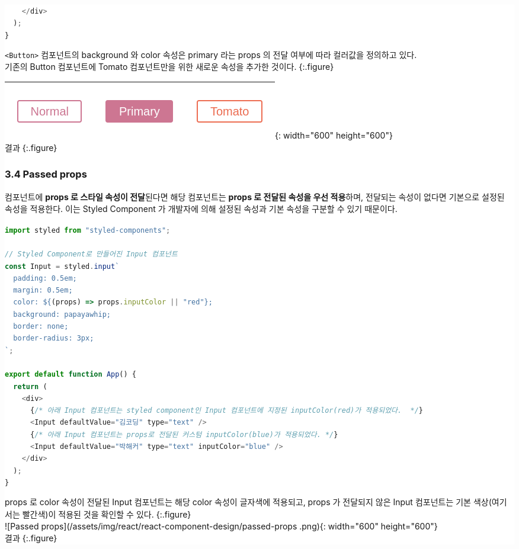 ~~~js
    </div>
  );
}
~~~

`<Button>` 컴포넌트의 background 와 color 속성은 primary 라는 props 의 전달 여부에 따라 컬러값을 정의하고 있다. <br> 
기존의 Button 컴포넌트에 Tomato 컴포넌트만을 위한 새로운 속성을 추가한 것이다.
{:.figure}
<br>



![Adapting based on props & Extending Styles](/assets/img/react/react-component-design/adapting-based-on-props-and-extending-styles.png){: width="600" height="600"} <br>
결과
{:.figure}
<br>

### 3.4 Passed props

컴포넌트에 **props 로 스타일 속성이 전달**된다면 해당 컴포넌트는 **props 로 전달된 속성을 우선 적용**하며, 전달되는 속성이 없다면 기본으로 설정된 속성을 적용한다. 이는 Styled Component 가 개발자에 의해 설정된 속성과 기본 속성을 구분할 수 있기 때문이다.

~~~js
import styled from "styled-components";

// Styled Component로 만들어진 Input 컴포넌트
const Input = styled.input`
  padding: 0.5em;
  margin: 0.5em;
  color: ${(props) => props.inputColor || "red"};
  background: papayawhip;
  border: none;
  border-radius: 3px;
`;

export default function App() {
  return (
    <div>
      {/* 아래 Input 컴포넌트는 styled component인 Input 컴포넌트에 지정된 inputColor(red)가 적용되었다.  */}
      <Input defaultValue="김코딩" type="text" />
      {/* 아래 Input 컴포넌트는 props로 전달된 커스텀 inputColor(blue)가 적용되었다. */}
      <Input defaultValue="박해커" type="text" inputColor="blue" />
    </div>
  );
}
~~~
props 로 color 속성이 전달된 Input 컴포넌트는 해당 color 속성이 글자색에 적용되고, props 가 전달되지 않은 Input 컴포넌트는 기본 색상(여기서는 빨간색)이 적용된 것을 확인할 수 있다. 
{:.figure}
<br>
![Passed props](/assets/img/react/react-component-design/passed-props
.png){: width="600" height="600"} <br>
결과
{:.figure}
<br>
